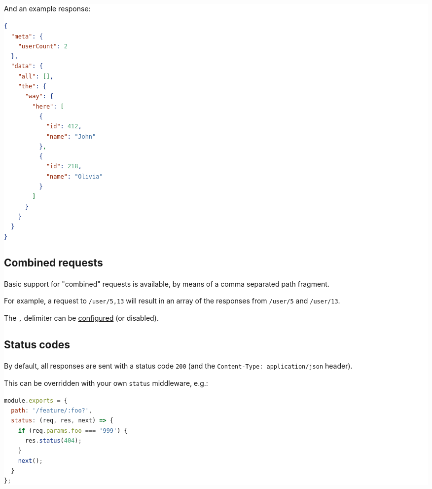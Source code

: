 And an example response:

```json
{
  "meta": {
    "userCount": 2
  },
  "data": {
    "all": [],
    "the": {
      "way": {
        "here": [
          {
            "id": 412,
            "name": "John"
          },
          {
            "id": 218,
            "name": "Olivia"
          }
        ]
      }
    }
  }
}
```

## Combined requests

Basic support for "combined" requests is available, by means of a comma separated path fragment.

For example, a request to `/user/5,13` will result in an array of the responses from `/user/5` and `/user/13`.

The `,` delimiter can be [configured](#project-configuration) (or disabled).

## Status codes

By default, all responses are sent with a status code `200` (and the `Content-Type: application/json` header).

This can be overridden with your own `status` middleware, e.g.:

```javascript
module.exports = {
  path: '/feature/:foo?',
  status: (req, res, next) => {
    if (req.params.foo === '999') {
      res.status(404);
    }
    next();
  }
};
```

